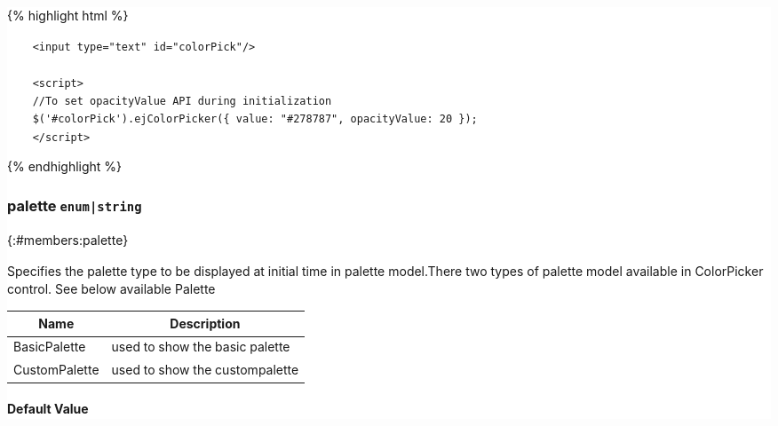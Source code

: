 

{% highlight html %}
   
        <input type="text" id="colorPick"/> 
        
        <script>
        //To set opacityValue API during initialization  
        $('#colorPick').ejColorPicker({ value: "#278787", opacityValue: 20 });
        </script>

{% endhighlight %}







### palette `enum|string`
{:#members:palette}



<ts name="ej.ColorPicker.Palette"/>




Specifies the palette type to be displayed at initial time in palette model.There two types of palette model available in ColorPicker control. See below available Palette

<table class="props">
<thead>
<tr>
<th>Name</th>
<th class="last">Description</th>
</tr>
</thead>
<tbody>
<tr>
<td class="name">
BasicPalette</td>
<td class="description">used to show the basic palette</td>
</tr>
<tr>
<td class="name">
CustomPalette</td>
<td class="description">used to show the custompalette</td>
</tr>
</tbody>
</table>



#### Default Value






